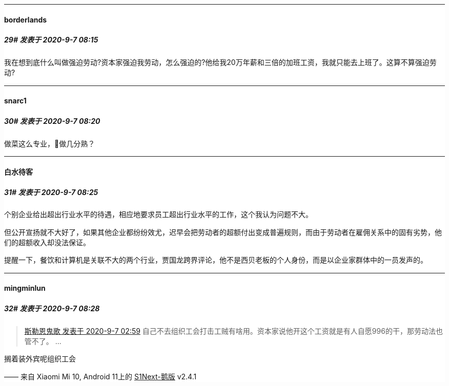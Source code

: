 


-----

####  borderlands  
##### 29#       发表于 2020-9-7 08:15




我在想到底什么叫做强迫劳动?资本家强迫我劳动，怎么强迫的?他给我20万年薪和三倍的加班工资，我就只能去上班了。这算不算强迫劳动?







-----

####  snarc1  
##### 30#       发表于 2020-9-7 08:20




做菜这么专业，🐎做几分熟？







-----

####  白水待客  
##### 31#       发表于 2020-9-7 08:25




个别企业给出超出行业水平的待遇，相应地要求员工超出行业水平的工作，这个我认为问题不大。


但公开宣扬就不大好了，如果其他企业都纷纷效尤，迟早会把劳动者的超额付出变成普遍规则，而由于劳动者在雇佣关系中的固有劣势，他们的超额收入却没法保证。

提醒一下，餐饮和计算机是关联不大的两个行业，贾国龙跨界评论，他不是西贝老板的个人身份，而是以企业家群体中的一员发声的。







-----

####  mingminlun  
##### 32#       发表于 2020-9-7 08:28



<blockquote><a href="httphttps://bbs.saraba1st.com/2b/forum.php?mod=redirect&amp;goto=findpost&amp;pid=48661374&amp;ptid=1958572" target="_blank">斯勒恩鬼歌 发表于 2020-9-7 02:59</a>
自己不去组织工会打击工贼有啥用。资本家说他开这个工资就是有人自愿996的干，那劳动法也管不了。 ...</blockquote>
搁着装外宾呢组织工会

—— 来自 Xiaomi Mi 10, Android 11上的 [S1Next-鹅版](https://github.com/ykrank/S1-Next/releases) v2.4.1
